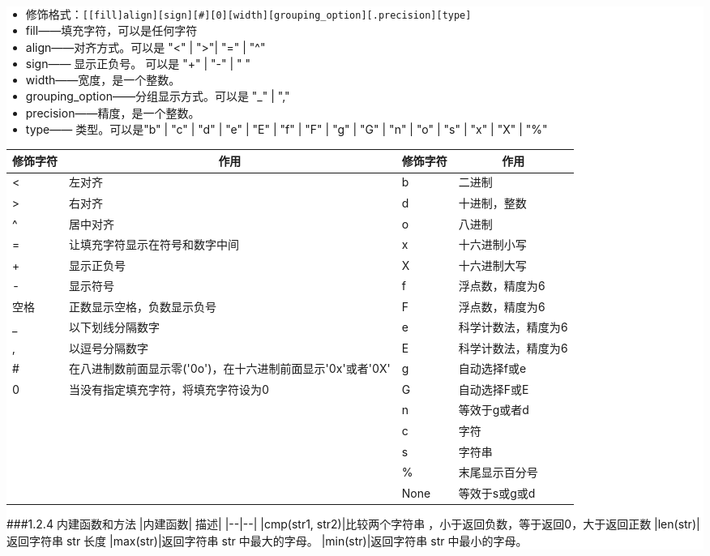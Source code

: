 * 修饰格式：`[[fill]align][sign][#][0][width][grouping_option][.precision][type]`
 * fill——填充字符，可以是任何字符
 * align——对齐方式。可以是 "<" | ">"| "=" | "^"
 * sign—— 显示正负号。 可以是  "+" | "-" | " "
 * width——宽度，是一个整数。
 * grouping_option——分组显示方式。可以是  "_" | ","
 * precision——精度，是一个整数。
 * type—— 类型。可以是"b" | "c" | "d" | "e" | "E" | "f" | "F" | "g" | "G" | "n" | "o" | "s" | "x" | "X" | "%"

|修饰字符|作用|修饰字符|作用|
|--|--|--|--|
|<|左对齐|b|二进制|
|>|右对齐|d|十进制，整数|
|^|居中对齐|o|八进制|
|=|让填充字符显示在符号和数字中间|x|十六进制小写
|+|显示正负号|X|十六进制大写
|-|显示符号|f|浮点数，精度为6
|空格|正数显示空格，负数显示负号|F|浮点数，精度为6
|_|以下划线分隔数字|e|科学计数法，精度为6
|,|以逗号分隔数字|E|科学计数法，精度为6
|#|在八进制数前面显示零('0o')，在十六进制前面显示'0x'或者'0X'|g|自动选择f或e
|0|当没有指定填充字符，将填充字符设为0|G|自动选择F或E
|||n|等效于g或者d
|||c|字符
|||s|字符串
|||%|末尾显示百分号
|||None|等效于s或g或d





###1.2.4 内建函数和方法
|内建函数|	描述|
|--|--|
|cmp(str1, str2)|比较两个字符串 ，小于返回负数，等于返回0，大于返回正数
|len(str)|返回字符串 str 长度
|max(str)|返回字符串 str 中最大的字母。
|min(str)|返回字符串 str 中最小的字母。
